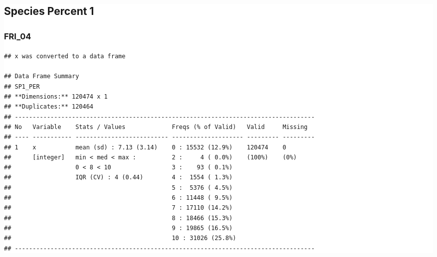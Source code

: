 Species Percent 1
-----------------

### FRI\_04

    ## x was converted to a data frame

    ## Data Frame Summary   
    ## SP1_PER     
    ## **Dimensions:** 120474 x 1     
    ## **Duplicates:** 120464   
    ## ------------------------------------------------------------------------------------
    ## No   Variable    Stats / Values             Freqs (% of Valid)   Valid     Missing  
    ## ---- ----------- -------------------------- -------------------- --------- ---------
    ## 1    x           mean (sd) : 7.13 (3.14)    0 : 15532 (12.9%)    120474    0        
    ##      [integer]   min < med < max :          2 :     4 ( 0.0%)    (100%)    (0%)     
    ##                  0 < 8 < 10                 3 :    93 ( 0.1%)                       
    ##                  IQR (CV) : 4 (0.44)        4 :  1554 ( 1.3%)                       
    ##                                             5 :  5376 ( 4.5%)                       
    ##                                             6 : 11448 ( 9.5%)                       
    ##                                             7 : 17110 (14.2%)                       
    ##                                             8 : 18466 (15.3%)                       
    ##                                             9 : 19865 (16.5%)                       
    ##                                             10 : 31026 (25.8%)                      
    ## ------------------------------------------------------------------------------------
